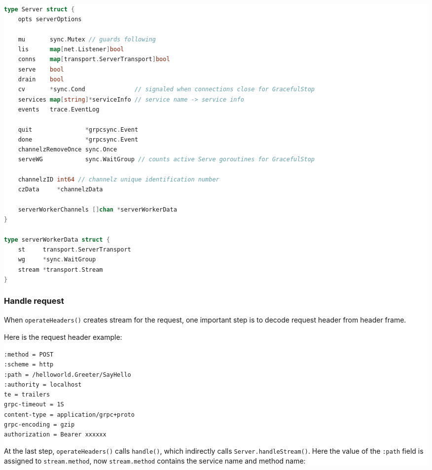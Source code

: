 ```go
type Server struct {
    opts serverOptions

    mu       sync.Mutex // guards following
    lis      map[net.Listener]bool
    conns    map[transport.ServerTransport]bool
    serve    bool
    drain    bool
    cv       *sync.Cond              // signaled when connections close for GracefulStop
    services map[string]*serviceInfo // service name -> service info
    events   trace.EventLog

    quit               *grpcsync.Event
    done               *grpcsync.Event
    channelzRemoveOnce sync.Once
    serveWG            sync.WaitGroup // counts active Serve goroutines for GracefulStop

    channelzID int64 // channelz unique identification number
    czData     *channelzData

    serverWorkerChannels []chan *serverWorkerData
}

type serverWorkerData struct {
    st     transport.ServerTransport
    wg     *sync.WaitGroup
    stream *transport.Stream
}
```

### Handle request

When `operateHeaders()` creates stream for the request, one important step is to decode request header from header frame.

Here is the request header example:

```txt
:method = POST 
:scheme = http 
:path = /helloworld.Greeter/SayHello 
:authority = localhost
te = trailers 
grpc-timeout = 1S 
content-type = application/grpc+proto
grpc-encoding = gzip 
authorization = Bearer xxxxxx 
```

At the last step, `operateHeaders()` calls `handle()`, which indirectly calls `Server.handleStream()`. Here the value of the `:path` field is assigned to `stream.method`, now `stream.method` contains the service name and method name:
